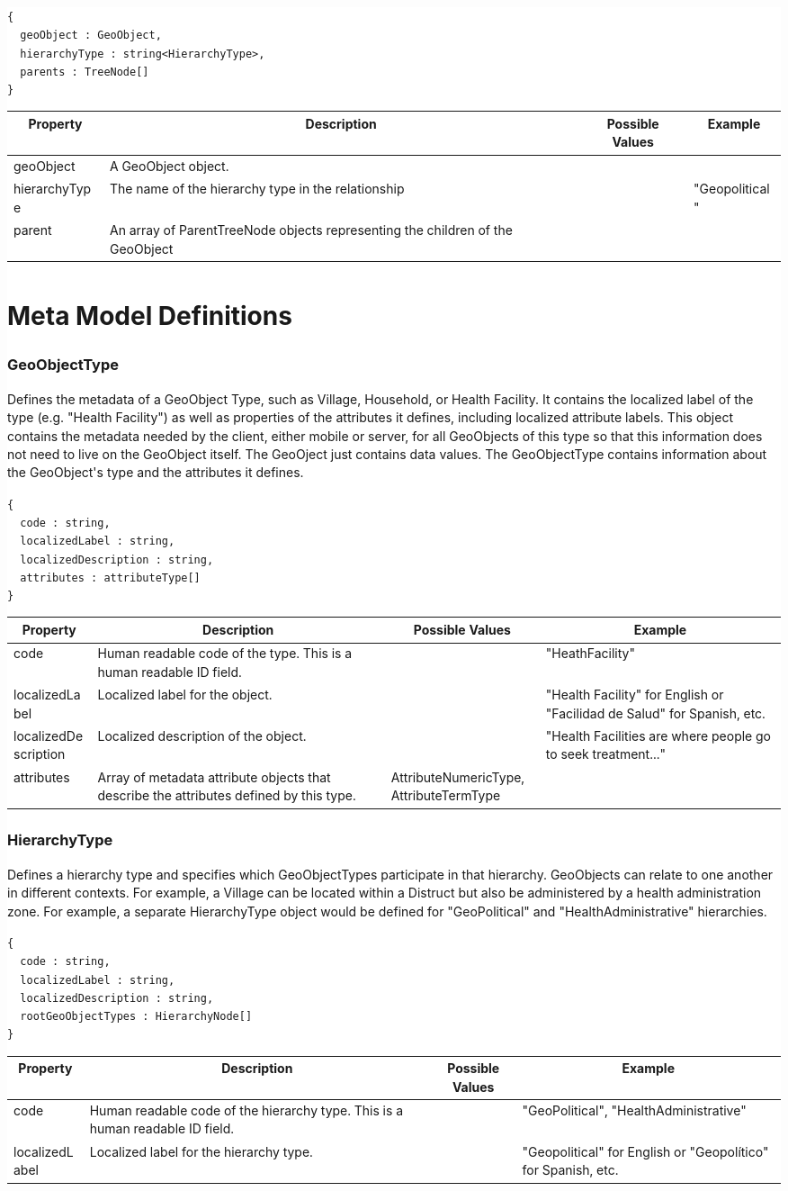 ```
{
  geoObject : GeoObject,
  hierarchyType : string<HierarchyType>,
  parents : TreeNode[]
}

```
| Property | Description |Possible Values|Example|
|---|---|---|---|
|geoObject | A GeoObject object. ||
|hierarchyType | The name of the hierarchy type in the relationship || "Geopolitical"|
|parent | An array of ParentTreeNode objects representing the children of the GeoObject|||

# Meta Model Definitions

### GeoObjectType
Defines the metadata of a GeoObject Type, such as Village, Household, or Health Facility. It contains the localized label of the type (e.g. "Health Facility") as well as properties of the attributes it defines, including localized attribute labels. This object contains the metadata needed by the client, either mobile or server, for all GeoObjects of this type so that this information does not need to live on the GeoObject itself. The GeoOject just contains data values. The GeoObjectType contains information about the GeoObject's type and the attributes it defines.


```
{
  code : string,
  localizedLabel : string,
  localizedDescription : string,
  attributes : attributeType[]
}
``` 
| Property | Description |Possible Values|Example|
|---|---|---|---|
|code | Human readable code of the type. This is a human readable ID field.  ||"HeathFacility"|
|localizedLabel | Localized label for the object. ||"Health Facility" for English or "Facilidad de Salud" for Spanish, etc.|
|localizedDescription | Localized description of the object. || "Health Facilities are where people go to seek treatment..." |
|attributes | Array of metadata attribute objects that describe the attributes defined by this type.| AttributeNumericType, AttributeTermType ||

### HierarchyType
Defines a hierarchy type and specifies which GeoObjectTypes participate in that hierarchy. GeoObjects can relate to one another in different contexts. For example, a Village can be located within a Distruct but also be administered by a health administration zone. For example, a separate HierarchyType object would be defined for "GeoPolitical" and "HealthAdministrative" hierarchies.

```
{
  code : string,
  localizedLabel : string,
  localizedDescription : string,
  rootGeoObjectTypes : HierarchyNode[]
}
``` 
| Property | Description |Possible Values|Example|
|---|---|---|---|
|code | Human readable code of the hierarchy type. This is a human readable ID field.  ||"GeoPolitical", "HealthAdministrative"|
|localizedLabel | Localized label for the hierarchy type. ||"Geopolitical" for English or "Geopolítico" for Spanish, etc.|